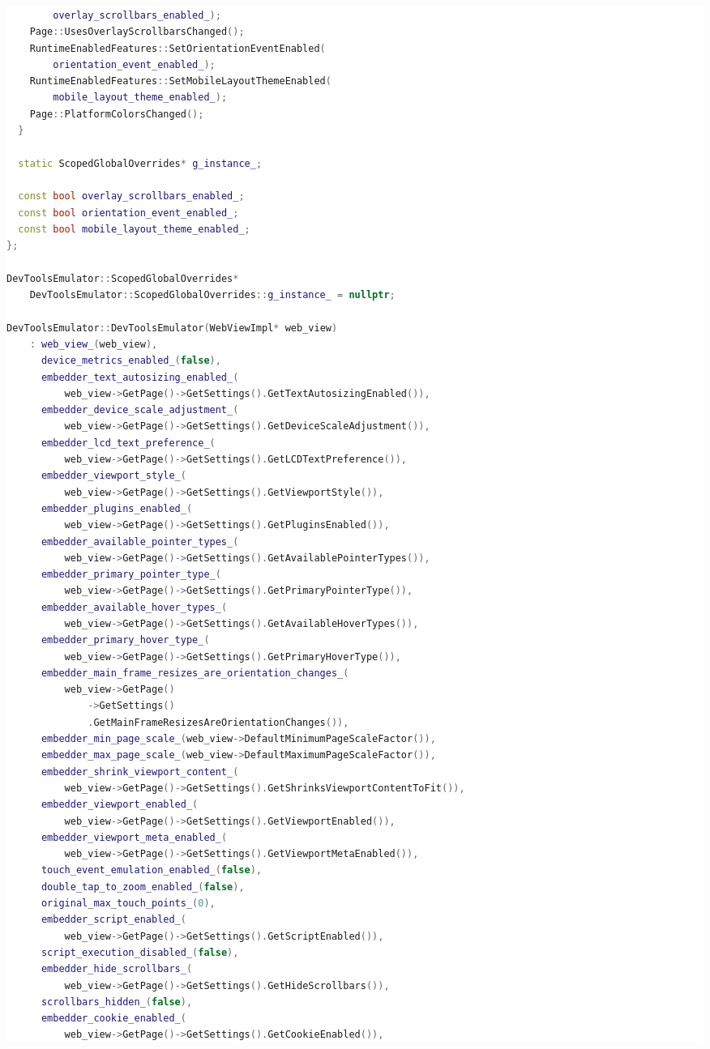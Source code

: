```cpp
        overlay_scrollbars_enabled_);
    Page::UsesOverlayScrollbarsChanged();
    RuntimeEnabledFeatures::SetOrientationEventEnabled(
        orientation_event_enabled_);
    RuntimeEnabledFeatures::SetMobileLayoutThemeEnabled(
        mobile_layout_theme_enabled_);
    Page::PlatformColorsChanged();
  }

  static ScopedGlobalOverrides* g_instance_;

  const bool overlay_scrollbars_enabled_;
  const bool orientation_event_enabled_;
  const bool mobile_layout_theme_enabled_;
};

DevToolsEmulator::ScopedGlobalOverrides*
    DevToolsEmulator::ScopedGlobalOverrides::g_instance_ = nullptr;

DevToolsEmulator::DevToolsEmulator(WebViewImpl* web_view)
    : web_view_(web_view),
      device_metrics_enabled_(false),
      embedder_text_autosizing_enabled_(
          web_view->GetPage()->GetSettings().GetTextAutosizingEnabled()),
      embedder_device_scale_adjustment_(
          web_view->GetPage()->GetSettings().GetDeviceScaleAdjustment()),
      embedder_lcd_text_preference_(
          web_view->GetPage()->GetSettings().GetLCDTextPreference()),
      embedder_viewport_style_(
          web_view->GetPage()->GetSettings().GetViewportStyle()),
      embedder_plugins_enabled_(
          web_view->GetPage()->GetSettings().GetPluginsEnabled()),
      embedder_available_pointer_types_(
          web_view->GetPage()->GetSettings().GetAvailablePointerTypes()),
      embedder_primary_pointer_type_(
          web_view->GetPage()->GetSettings().GetPrimaryPointerType()),
      embedder_available_hover_types_(
          web_view->GetPage()->GetSettings().GetAvailableHoverTypes()),
      embedder_primary_hover_type_(
          web_view->GetPage()->GetSettings().GetPrimaryHoverType()),
      embedder_main_frame_resizes_are_orientation_changes_(
          web_view->GetPage()
              ->GetSettings()
              .GetMainFrameResizesAreOrientationChanges()),
      embedder_min_page_scale_(web_view->DefaultMinimumPageScaleFactor()),
      embedder_max_page_scale_(web_view->DefaultMaximumPageScaleFactor()),
      embedder_shrink_viewport_content_(
          web_view->GetPage()->GetSettings().GetShrinksViewportContentToFit()),
      embedder_viewport_enabled_(
          web_view->GetPage()->GetSettings().GetViewportEnabled()),
      embedder_viewport_meta_enabled_(
          web_view->GetPage()->GetSettings().GetViewportMetaEnabled()),
      touch_event_emulation_enabled_(false),
      double_tap_to_zoom_enabled_(false),
      original_max_touch_points_(0),
      embedder_script_enabled_(
          web_view->GetPage()->GetSettings().GetScriptEnabled()),
      script_execution_disabled_(false),
      embedder_hide_scrollbars_(
          web_view->GetPage()->GetSettings().GetHideScrollbars()),
      scrollbars_hidden_(false),
      embedder_cookie_enabled_(
          web_view->GetPage()->GetSettings().GetCookieEnabled()),
```